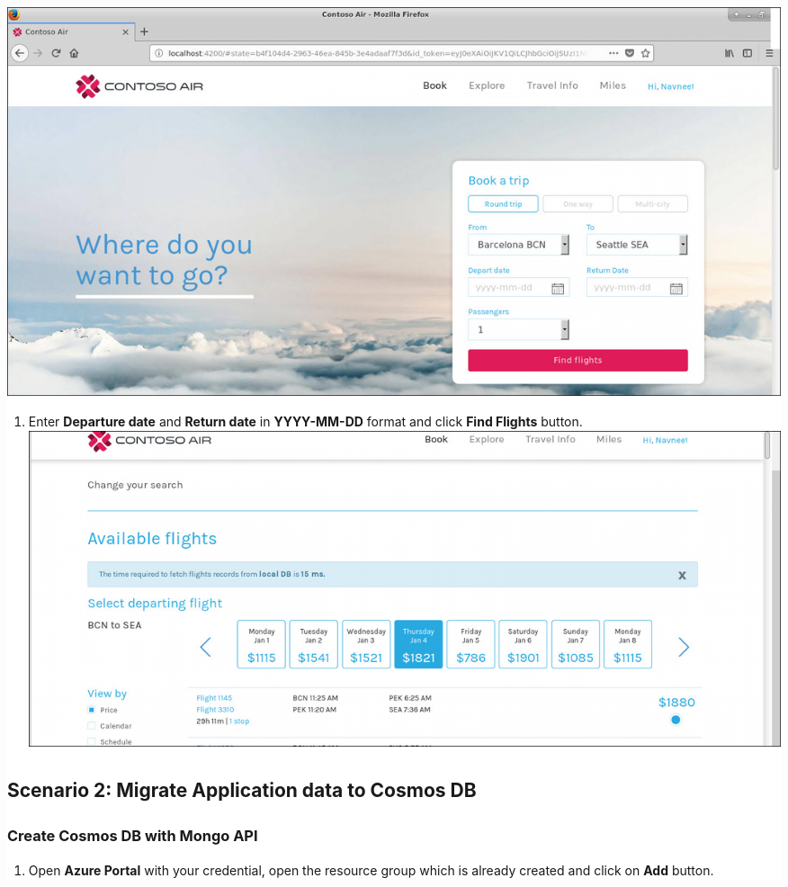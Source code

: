 <img src="images/contoso1.jpg"/><br/>
1. Enter **Departure date** and **Return date** in **YYYY-MM-DD** format and click **Find Flights** button.<br/>
<img src="images/contoso2.jpg"/><br/>
 
## Scenario 2: Migrate Application data to Cosmos DB

### Create Cosmos DB with Mongo API
1. Open **Azure Portal** with your credential, open the resource group which is already created and click on **Add** button.<br/>